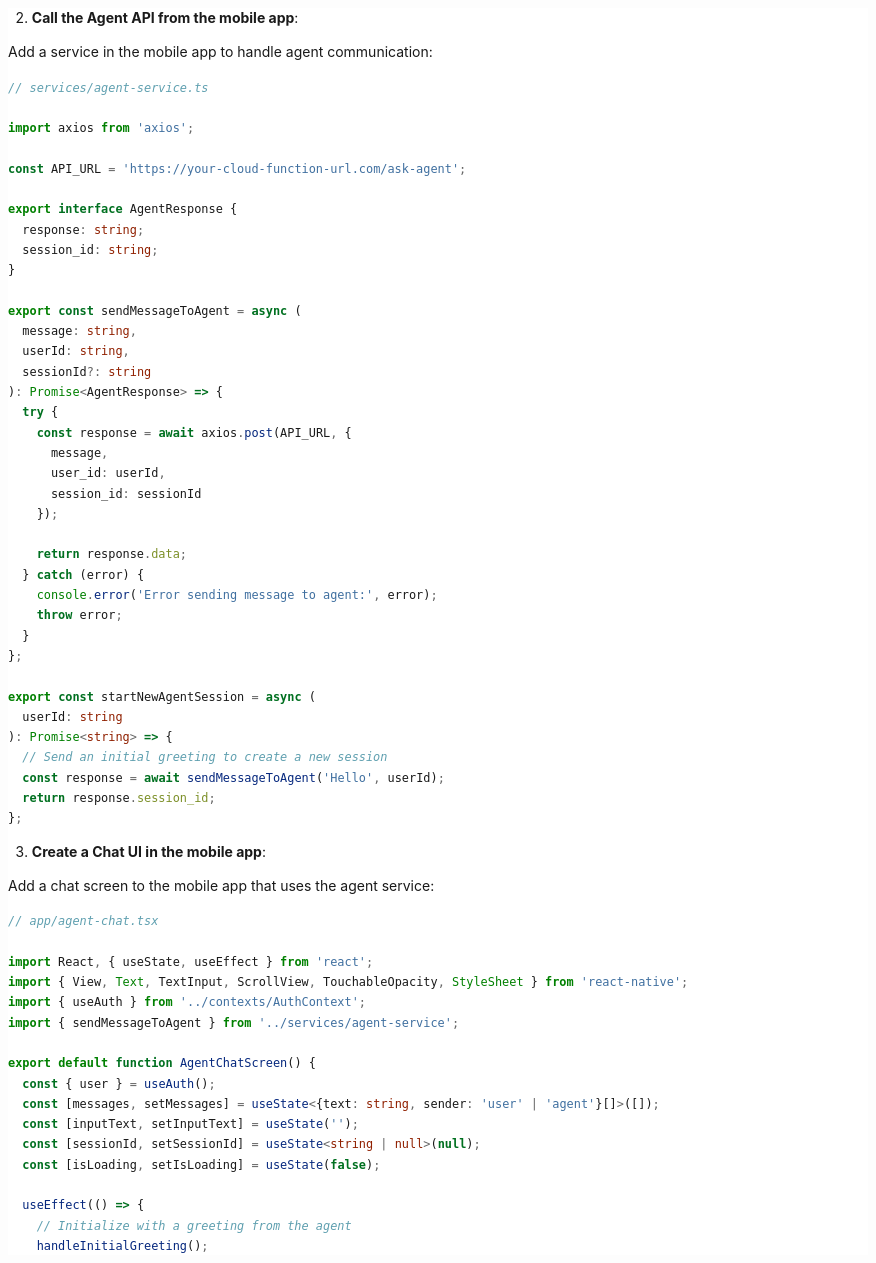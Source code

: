2. **Call the Agent API from the mobile app**:

Add a service in the mobile app to handle agent communication:

```typescript
// services/agent-service.ts

import axios from 'axios';

const API_URL = 'https://your-cloud-function-url.com/ask-agent';

export interface AgentResponse {
  response: string;
  session_id: string;
}

export const sendMessageToAgent = async (
  message: string,
  userId: string,
  sessionId?: string
): Promise<AgentResponse> => {
  try {
    const response = await axios.post(API_URL, {
      message,
      user_id: userId,
      session_id: sessionId
    });
    
    return response.data;
  } catch (error) {
    console.error('Error sending message to agent:', error);
    throw error;
  }
};

export const startNewAgentSession = async (
  userId: string
): Promise<string> => {
  // Send an initial greeting to create a new session
  const response = await sendMessageToAgent('Hello', userId);
  return response.session_id;
};
```

3. **Create a Chat UI in the mobile app**:

Add a chat screen to the mobile app that uses the agent service:

```typescript
// app/agent-chat.tsx

import React, { useState, useEffect } from 'react';
import { View, Text, TextInput, ScrollView, TouchableOpacity, StyleSheet } from 'react-native';
import { useAuth } from '../contexts/AuthContext';
import { sendMessageToAgent } from '../services/agent-service';

export default function AgentChatScreen() {
  const { user } = useAuth();
  const [messages, setMessages] = useState<{text: string, sender: 'user' | 'agent'}[]>([]);
  const [inputText, setInputText] = useState('');
  const [sessionId, setSessionId] = useState<string | null>(null);
  const [isLoading, setIsLoading] = useState(false);

  useEffect(() => {
    // Initialize with a greeting from the agent
    handleInitialGreeting();
```